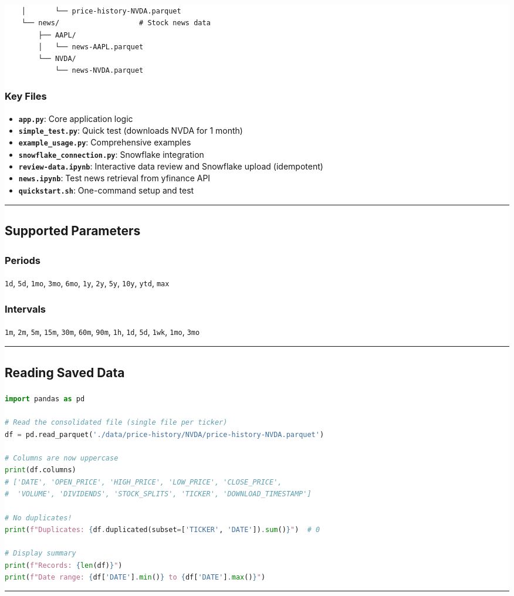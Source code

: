 ```
    │       └── price-history-NVDA.parquet
    └── news/                   # Stock news data
        ├── AAPL/
        │   └── news-AAPL.parquet
        └── NVDA/
            └── news-NVDA.parquet
```

### Key Files

- **`app.py`**: Core application logic
- **`simple_test.py`**: Quick test (downloads NVDA for 1 month)
- **`example_usage.py`**: Comprehensive examples
- **`snowflake_connection.py`**: Snowflake integration
- **`review-data.ipynb`**: Interactive data review and Snowflake upload (idempotent)
- **`news.ipynb`**: Test news retrieval from yfinance API
- **`quickstart.sh`**: One-command setup and test

---

## Supported Parameters

### Periods

`1d`, `5d`, `1mo`, `3mo`, `6mo`, `1y`, `2y`, `5y`, `10y`, `ytd`, `max`

### Intervals

`1m`, `2m`, `5m`, `15m`, `30m`, `60m`, `90m`, `1h`, `1d`, `5d`, `1wk`, `1mo`, `3mo`

---

## Reading Saved Data

```python
import pandas as pd

# Read the consolidated file (single file per ticker)
df = pd.read_parquet('./data/price-history/NVDA/price-history-NVDA.parquet')

# Columns are now uppercase
print(df.columns)
# ['DATE', 'OPEN_PRICE', 'HIGH_PRICE', 'LOW_PRICE', 'CLOSE_PRICE',
#  'VOLUME', 'DIVIDENDS', 'STOCK_SPLITS', 'TICKER', 'DOWNLOAD_TIMESTAMP']

# No duplicates!
print(f"Duplicates: {df.duplicated(subset=['TICKER', 'DATE']).sum()}")  # 0

# Display summary
print(f"Records: {len(df)}")
print(f"Date range: {df['DATE'].min()} to {df['DATE'].max()}")
```

---